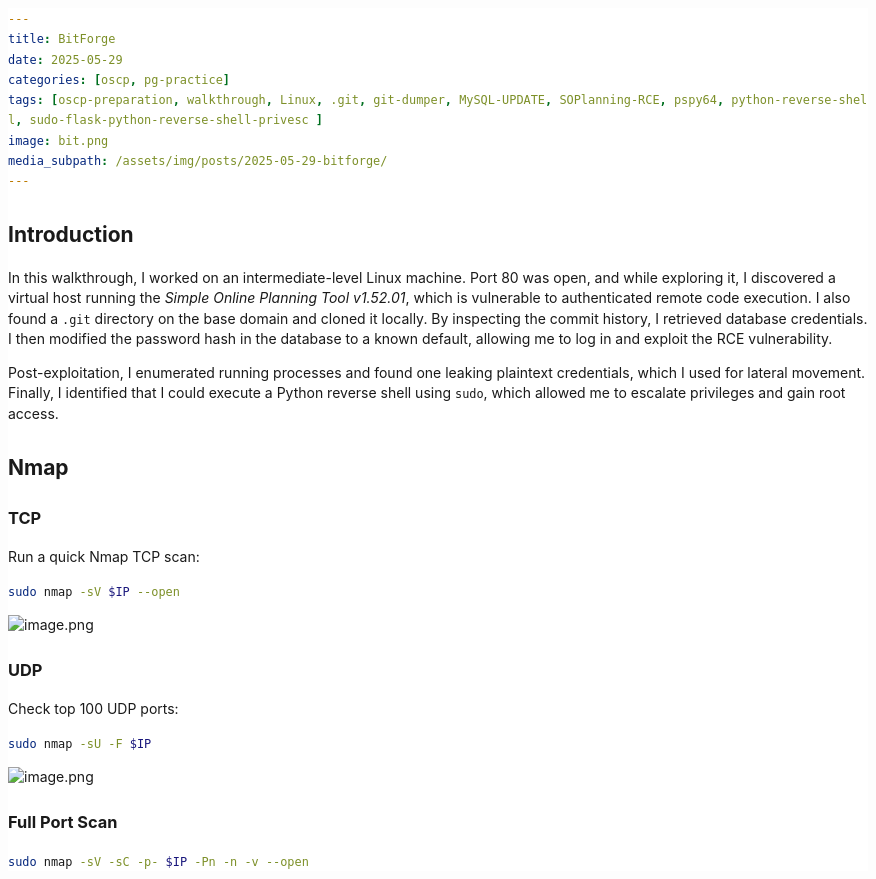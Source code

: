 ```yaml
---
title: BitForge
date: 2025-05-29
categories: [oscp, pg-practice]
tags: [oscp-preparation, walkthrough, Linux, .git, git-dumper, MySQL-UPDATE, SOPlanning-RCE, pspy64, python-reverse-shell, sudo-flask-python-reverse-shell-privesc ] 
image: bit.png
media_subpath: /assets/img/posts/2025-05-29-bitforge/
---
```


## Introduction

In this walkthrough, I worked on an intermediate-level Linux machine. Port 80 was open, and while exploring it, I discovered a virtual host running the *Simple Online Planning Tool v1.52.01*, which is vulnerable to authenticated remote code execution. I also found a `.git` directory on the base domain and cloned it locally. By inspecting the commit history, I retrieved database credentials. I then modified the password hash in the database to a known default, allowing me to log in and exploit the RCE vulnerability.

Post-exploitation, I enumerated running processes and found one leaking plaintext credentials, which I used for lateral movement. Finally, I identified that I could execute a Python reverse shell using `sudo`, which allowed me to escalate privileges and gain root access.

## Nmap

### TCP

Run a quick Nmap TCP scan:

```bash
sudo nmap -sV $IP --open
```

![image.png](image.png)

### UDP

Check top 100 UDP ports:

```bash
sudo nmap -sU -F $IP
```

![image.png](image%201.png)

### Full Port Scan

```bash
sudo nmap -sV -sC -p- $IP -Pn -n -v --open
```
